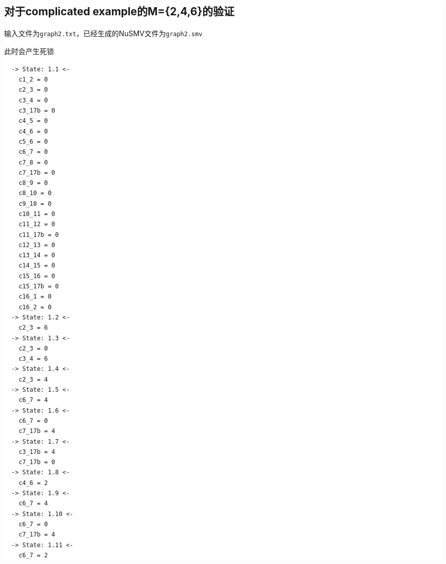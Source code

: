 ## 对于complicated example的M={2,4,6}的验证

输入文件为`graph2.txt`，已经生成的NuSMV文件为`graph2.smv`

此时会产生死锁

```
  -> State: 1.1 <-
    c1_2 = 0
    c2_3 = 0
    c3_4 = 0
    c3_17b = 0
    c4_5 = 0
    c4_6 = 0
    c5_6 = 0
    c6_7 = 0
    c7_8 = 0
    c7_17b = 0
    c8_9 = 0
    c8_10 = 0
    c9_10 = 0
    c10_11 = 0
    c11_12 = 0
    c11_17b = 0
    c12_13 = 0
    c13_14 = 0
    c14_15 = 0
    c15_16 = 0
    c15_17b = 0
    c16_1 = 0
    c16_2 = 0
  -> State: 1.2 <-
    c2_3 = 6
  -> State: 1.3 <-
    c2_3 = 0
    c3_4 = 6
  -> State: 1.4 <-
    c2_3 = 4
  -> State: 1.5 <-
    c6_7 = 4
  -> State: 1.6 <-
    c6_7 = 0
    c7_17b = 4
  -> State: 1.7 <-
    c3_17b = 4
    c7_17b = 0
  -> State: 1.8 <-
    c4_6 = 2
  -> State: 1.9 <-
    c6_7 = 4
  -> State: 1.10 <-
    c6_7 = 0
    c7_17b = 4
  -> State: 1.11 <-
    c6_7 = 2
```
